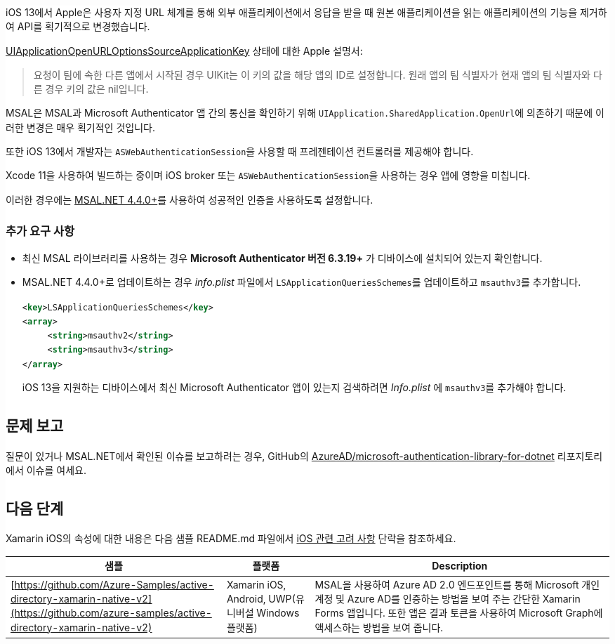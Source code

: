 iOS 13에서 Apple은 사용자 지정 URL 체계를 통해 외부 애플리케이션에서 응답을 받을 때 원본 애플리케이션을 읽는 애플리케이션의 기능을 제거하여 API를 획기적으로 변경했습니다.

[UIApplicationOpenURLOptionsSourceApplicationKey](https://developer.apple.com/documentation/uikit/uiapplicationopenurloptionssourceapplicationkey?language=objc) 상태에 대한 Apple 설명서:

> 요청이 팀에 속한 다른 앱에서 시작된 경우 UIKit는 이 키의 값을 해당 앱의 ID로 설정합니다. 원래 앱의 팀 식별자가 현재 앱의 팀 식별자와 다른 경우 키의 값은 nil입니다.

MSAL은 MSAL과 Microsoft Authenticator 앱 간의 통신을 확인하기 위해 `UIApplication.SharedApplication.OpenUrl`에 의존하기 때문에 이러한 변경은 매우 획기적인 것입니다.

또한 iOS 13에서 개발자는 `ASWebAuthenticationSession`을 사용할 때 프레젠테이션 컨트롤러를 제공해야 합니다.

Xcode 11을 사용하여 빌드하는 중이며 iOS broker 또는 `ASWebAuthenticationSession`을 사용하는 경우 앱에 영향을 미칩니다.

이러한 경우에는 [MSAL.NET 4.4.0+](https://www.nuget.org/packages/Microsoft.Identity.Client/)를 사용하여 성공적인 인증을 사용하도록 설정합니다.

### <a name="additional-requirements"></a>추가 요구 사항

- 최신 MSAL 라이브러리를 사용하는 경우 **Microsoft Authenticator 버전 6.3.19+** 가 디바이스에 설치되어 있는지 확인합니다.
- MSAL.NET 4.4.0+로 업데이트하는 경우 *info.plist* 파일에서 `LSApplicationQueriesSchemes`를 업데이트하고 `msauthv3`를 추가합니다.

    ```xml
    <key>LSApplicationQueriesSchemes</key>
    <array>
         <string>msauthv2</string>
         <string>msauthv3</string>
    </array>
    ```

    iOS 13을 지원하는 디바이스에서 최신 Microsoft Authenticator 앱이 있는지 검색하려면 *Info.plist* 에 `msauthv3`를 추가해야 합니다.

## <a name="report-an-issue"></a>문제 보고

질문이 있거나 MSAL.NET에서 확인된 이슈를 보고하려는 경우, GitHub의 [AzureAD/microsoft-authentication-library-for-dotnet](https://github.com/AzureAD/microsoft-authentication-library-for-dotnet/issues) 리포지토리에서 이슈를 여세요.

## <a name="next-steps"></a>다음 단계

Xamarin iOS의 속성에 대한 내용은 다음 샘플 README.md 파일에서 [iOS 관련 고려 사항](https://github.com/Azure-Samples/active-directory-xamarin-native-v2/tree/master/1-Basic#ios-specific-considerations) 단락을 참조하세요.

샘플 | 플랫폼 | Description
------ | -------- | -----------
[https://github.com/Azure-Samples/active-directory-xamarin-native-v2](https://github.com/azure-samples/active-directory-xamarin-native-v2) | Xamarin iOS, Android, UWP(유니버설 Windows 플랫폼) | MSAL을 사용하여 Azure AD 2.0 엔드포인트를 통해 Microsoft 개인 계정 및 Azure AD를 인증하는 방법을 보여 주는 간단한 Xamarin Forms 앱입니다. 또한 앱은 결과 토큰을 사용하여 Microsoft Graph에 액세스하는 방법을 보여 줍니다.


